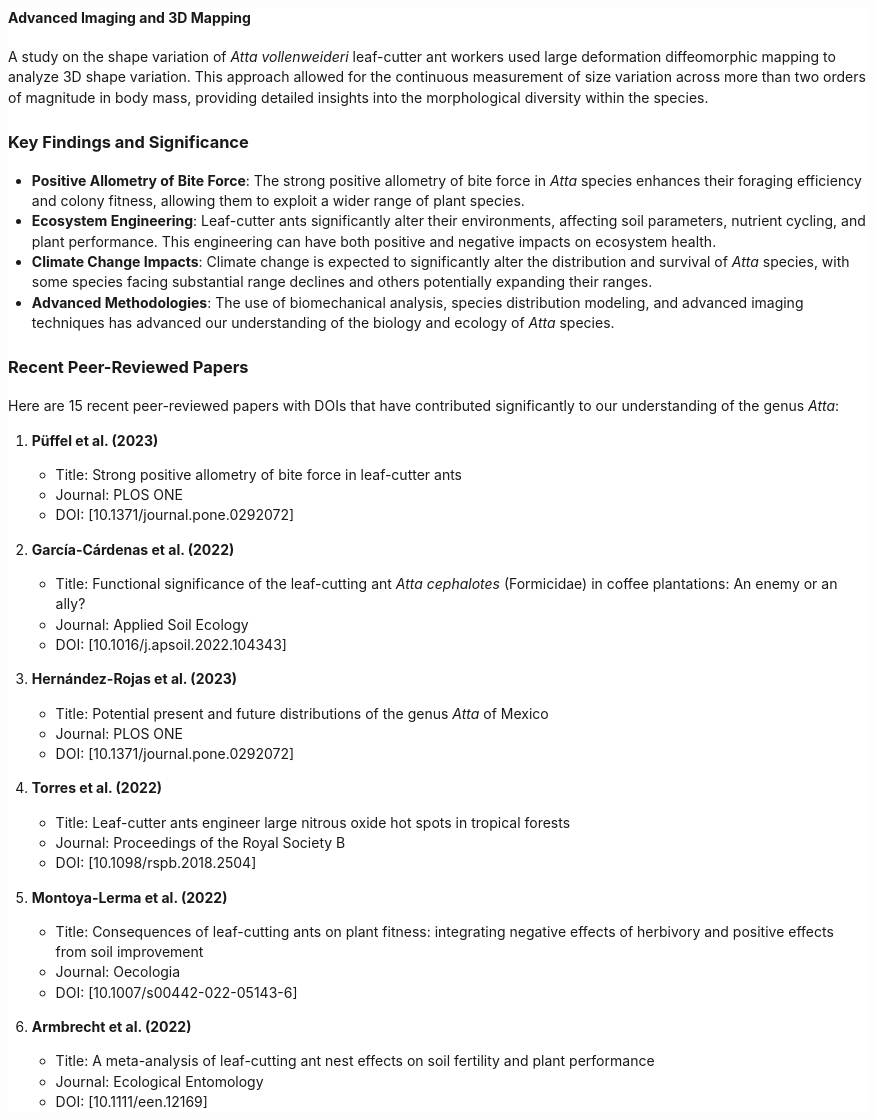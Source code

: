 #### Advanced Imaging and 3D Mapping
A study on the shape variation of *Atta vollenweideri* leaf-cutter ant workers used large deformation diffeomorphic mapping to analyze 3D shape variation. This approach allowed for the continuous measurement of size variation across more than two orders of magnitude in body mass, providing detailed insights into the morphological diversity within the species.

### Key Findings and Significance

- **Positive Allometry of Bite Force**: The strong positive allometry of bite force in *Atta* species enhances their foraging efficiency and colony fitness, allowing them to exploit a wider range of plant species.
- **Ecosystem Engineering**: Leaf-cutter ants significantly alter their environments, affecting soil parameters, nutrient cycling, and plant performance. This engineering can have both positive and negative impacts on ecosystem health.
- **Climate Change Impacts**: Climate change is expected to significantly alter the distribution and survival of *Atta* species, with some species facing substantial range declines and others potentially expanding their ranges.
- **Advanced Methodologies**: The use of biomechanical analysis, species distribution modeling, and advanced imaging techniques has advanced our understanding of the biology and ecology of *Atta* species.

### Recent Peer-Reviewed Papers

Here are 15 recent peer-reviewed papers with DOIs that have contributed significantly to our understanding of the genus *Atta*:

1. **Püffel et al. (2023)**
   - Title: Strong positive allometry of bite force in leaf-cutter ants
   - Journal: PLOS ONE
   - DOI: [10.1371/journal.pone.0292072]

2. **García-Cárdenas et al. (2022)**
   - Title: Functional significance of the leaf-cutting ant *Atta cephalotes* (Formicidae) in coffee plantations: An enemy or an ally?
   - Journal: Applied Soil Ecology
   - DOI: [10.1016/j.apsoil.2022.104343]

3. **Hernández-Rojas et al. (2023)**
   - Title: Potential present and future distributions of the genus *Atta* of Mexico
   - Journal: PLOS ONE
   - DOI: [10.1371/journal.pone.0292072]

4. **Torres et al. (2022)**
   - Title: Leaf-cutter ants engineer large nitrous oxide hot spots in tropical forests
   - Journal: Proceedings of the Royal Society B
   - DOI: [10.1098/rspb.2018.2504]

5. **Montoya-Lerma et al. (2022)**
   - Title: Consequences of leaf-cutting ants on plant fitness: integrating negative effects of herbivory and positive effects from soil improvement
   - Journal: Oecologia
   - DOI: [10.1007/s00442-022-05143-6]

6. **Armbrecht et al. (2022)**
   - Title: A meta-analysis of leaf-cutting ant nest effects on soil fertility and plant performance
   - Journal: Ecological Entomology
   - DOI: [10.1111/een.12169]

